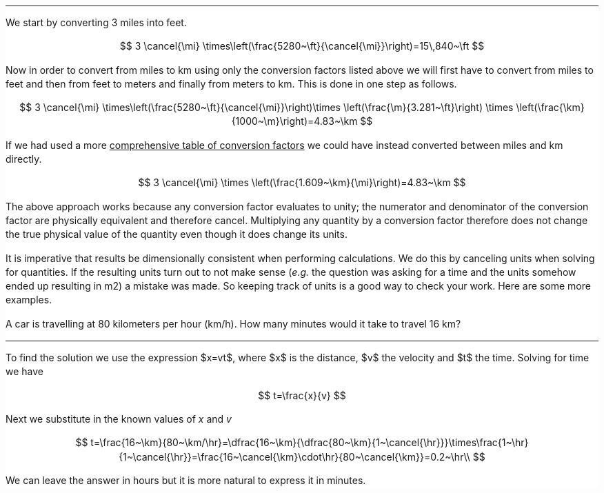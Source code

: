 <hr>

We start by converting 3 miles into feet.

$$
3 \cancel{\mi} \times\left(\frac{5280~\ft}{\cancel{\mi}}\right)=15\,840~\ft
$$

Now in order to convert from miles to km using only the conversion factors listed above we will first have to convert from miles to feet and then from feet to meters and finally from meters to km.  This is done in one step as follows.

$$
3 \cancel{\mi} \times\left(\frac{5280~\ft}{\cancel{\mi}}\right)\times \left(\frac{\m}{3.281~\ft}\right)
\times \left(\frac{\km}{1000~\m}\right)=4.83~\km
$$

If we had used a more [comprehensive table of conversion factors](../ConversionFactors.html) we could have instead converted between miles and km directly.

$$
3 \cancel{\mi} \times \left(\frac{1.609~\km}{\mi}\right)=4.83~\km
$$

</div>

The above approach works because any conversion factor evaluates to unity; the numerator and denominator of the conversion factor are physically equivalent and therefore cancel.  Multiplying any quantity by a conversion factor therefore does not change the true physical value of the quantity even though it does change its units.

It is imperative that results be dimensionally consistent when performing calculations.  We do this by canceling units when solving for quantities.  If the resulting units turn out to not make sense (*e.g.* the question was asking for a time and the units somehow ended up resulting in m$2$) a mistake was made.  So keeping track of units is a good way to check your work.  Here are some more examples.

<div class="example">
A car is travelling at 80 kilometers per hour (km/h).  How many minutes would it take to travel 16 km?
<hr>
To find the solution we use the expression $x=vt$, where $x$ is the distance,
$v$ the velocity and $t$ the time.  Solving for time we have

$$
t=\frac{x}{v}
$$

Next we substitute in the known values of $x$ and $v$

$$
t=\frac{16~\km}{80~\km/\hr}=\dfrac{16~\km}{\dfrac{80~\km}{1~\cancel{\hr}}}\times\frac{1~\hr}{1~\cancel{\hr}}=\frac{16~\cancel{\km}\cdot\hr}{80~\cancel{\km}}=0.2~\hr\\
$$

We can leave the answer in hours but it is more natural to express it in minutes.
